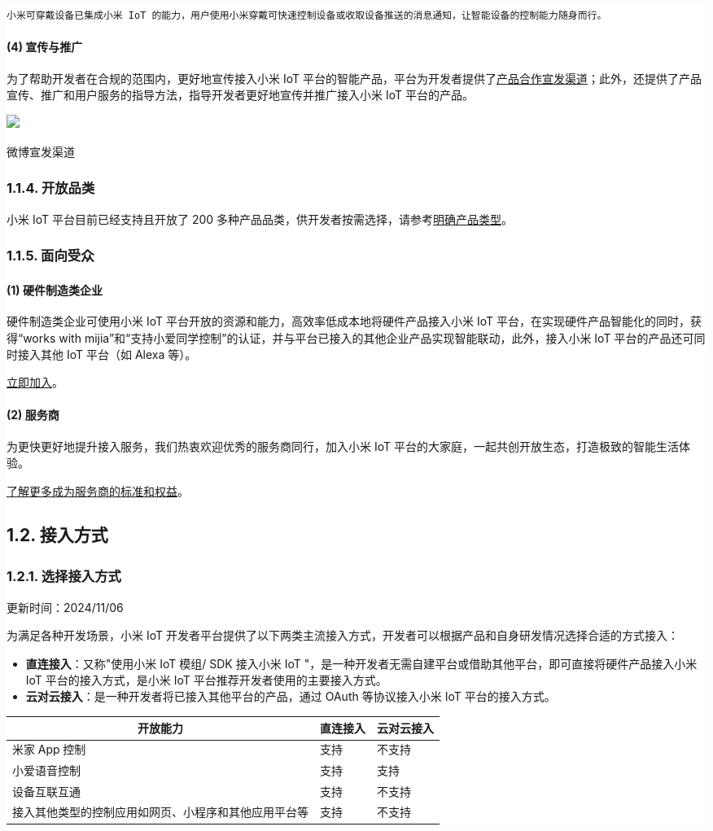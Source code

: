    小米可穿戴设备已集成小米 IoT 的能力，用户使用小米穿戴可快速控制设备或收取设备推送的消息通知，让智能设备的控制能力随身而行。

#### (4) 宣传与推广

为了帮助开发者在合规的范围内，更好地宣传接入小米 IoT 平台的智能产品，平台为开发者提供了[产品合作宣发渠道](/v2/new/doc/resources-and-services/promotion/promotion)；此外，还提供了产品宣传、推广和用户服务的指导方法，指导开发者更好地宣传并推广接入小米 IoT 平台的产品。

![](https://cdn.cnbj1.fds.api.mi-img.com/miot-images/dc9b177b043f7c1997eebd7ae4c2672a_1731915495937.png?GalaxyAccessKeyId=AKVGLQWBOVIRQ3XLEW&Expires=9223372036854775807&Signature=YJl46HDcpI8QzRmPVoEjhdpJsYg=)

微博宣发渠道

### 1.1.4. 开放品类

小米 IoT 平台目前已经支持且开放了 200 多种产品品类，供开发者按需选择，请参考[明确产品类型](/v2/new/doc/introduction/preparation/product_type)。

### 1.1.5. 面向受众

#### (1) 硬件制造类企业

硬件制造类企业可使用小米 IoT 平台开放的资源和能力，高效率低成本地将硬件产品接入小米 IoT 平台，在实现硬件产品智能化的同时，获得“works with mijia”和“支持小爱同学控制”的认证，并与平台已接入的其他企业产品实现智能联动，此外，接入小米 IoT 平台的产品还可同时接入其他 IoT 平台（如 Alexa 等）。

[立即加入](https://account.xiaomi.com/fe/service/login/password?sid=xiaomiiot&qs=%253Fcallback%253Dhttps%25253A%25252F%25252Fiot.mi.com%25252Fsts%25253Fsign%25253Dw4us47J%2525252BsAfL0I7zeNDoqM%2525252BVXd0%2525253D%252526followup%25253Dhttps%2525253A%2525252F%2525252Fiot.mi.com%2525252Fcgi-op%2525252Fapi%2525252Flogin%2525253Ffollowup%2525253Dhttps%252525253A%252525252F%252525252Fiot.mi.com%252525252F%252525253FappId%252525253D78268c04f55c46dc8b55c9d5394e865f%2526sid%253Dxiaomiiot&callback=https%3A%2F%2Fiot.mi.com%2Fsts%3Fsign%3Dw4us47J%252BsAfL0I7zeNDoqM%252BVXd0%253D%26followup%3Dhttps%253A%252F%252Fiot.mi.com%252Fcgi-op%252Fapi%252Flogin%253Ffollowup%253Dhttps%25253A%25252F%25252Fiot.mi.com%25252F%25253FappId%25253D78268c04f55c46dc8b55c9d5394e865f&_sign=KKJkPxY41AgYIEevVZurr7Jhjz0%3D&serviceParam=%7B%22checkSafePhone%22%3Afalse%2C%22checkSafeAddress%22%3Afalse%2C%22lsrp_score%22%3A0.0%7D&showActiveX=false&theme=&needTheme=false&bizDeviceType=&_locale=zh_CN)。

#### (2) 服务商

为更快更好地提升接入服务，我们热衷欢迎优秀的服务商同行，加入小米 IoT 平台的大家庭，一起共创开放生态，打造极致的智能生活体验。

[了解更多成为服务商的标准和权益](https://iot.mi.com/fe-op/ServiceProvider?#tab=2)。

## 1.2. 接入方式

### 1.2.1. 选择接入方式

更新时间：2024/11/06

为满足各种开发场景，小米 IoT 开发者平台提供了以下两类主流接入方式，开发者可以根据产品和自身研发情况选择合适的方式接入：

*   **直连接入**：又称"使用小米 IoT 模组/ SDK 接入小米 IoT "，是一种开发者无需自建平台或借助其他平台，即可直接将硬件产品接入小米 IoT 平台的接入方式，是小米 IoT 平台推荐开发者使用的主要接入方式。
*   **云对云接入**：是一种开发者将已接入其他平台的产品，通过 OAuth 等协议接入小米 IoT 平台的接入方式。

| **开放能力**                                   | **直连接入** | **云对云接入** |
| ---------------------------------------------------- | ------------------ | -------------------- |
| 米家 App 控制                                        | 支持               | 不支持               |
| 小爱语音控制                                         | 支持               | 支持                 |
| 设备互联互通                                         | 支持               | 不支持               |
| 接入其他类型的控制应用如网页、小程序和其他应用平台等 | 支持               | 不支持               |

